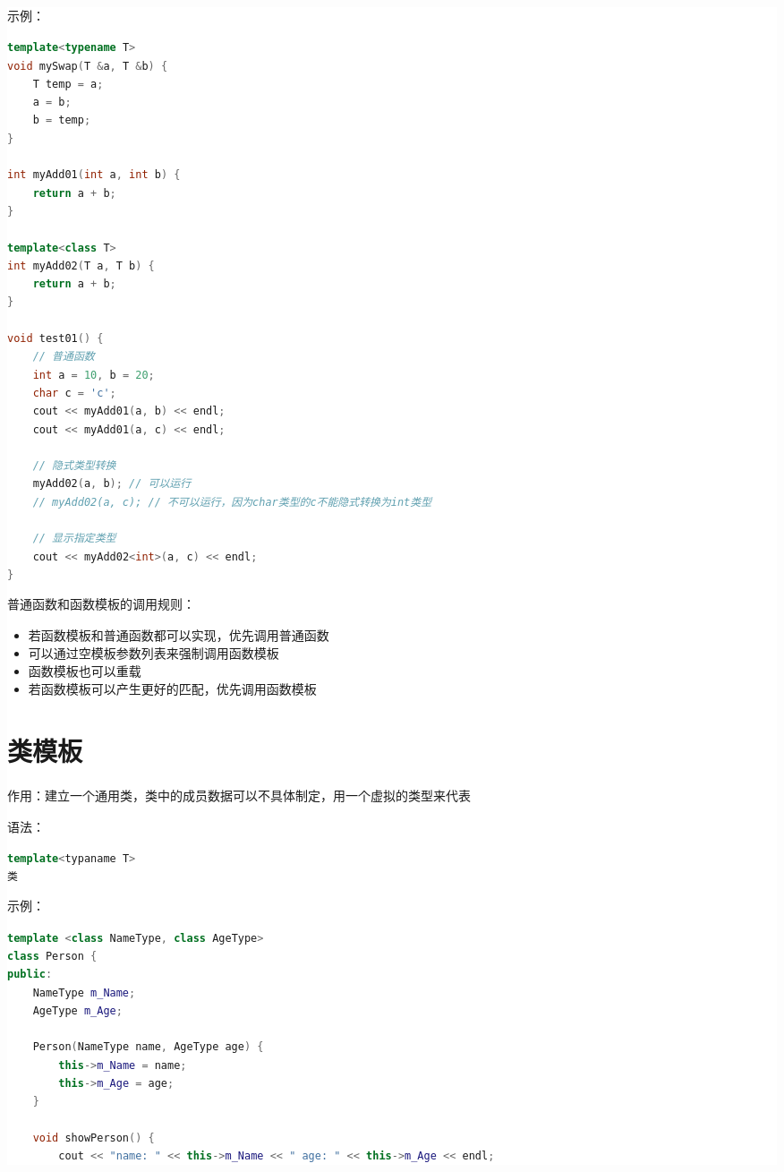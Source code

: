 示例：
```cpp
template<typename T>
void mySwap(T &a, T &b) {
    T temp = a;
    a = b;
    b = temp;
} 

int myAdd01(int a, int b) {
    return a + b;
} 

template<class T>
int myAdd02(T a, T b) {
    return a + b;
}  

void test01() {
    // 普通函数
    int a = 10, b = 20;
    char c = 'c';
    cout << myAdd01(a, b) << endl;
    cout << myAdd01(a, c) << endl;  

    // 隐式类型转换
    myAdd02(a, b); // 可以运行
    // myAdd02(a, c); // 不可以运行，因为char类型的c不能隐式转换为int类型

    // 显示指定类型
    cout << myAdd02<int>(a, c) << endl;
}
```

普通函数和函数模板的调用规则：
- 若函数模板和普通函数都可以实现，优先调用普通函数
- 可以通过空模板参数列表来强制调用函数模板
- 函数模板也可以重载
- 若函数模板可以产生更好的匹配，优先调用函数模板

# 类模板

作用：建立一个通用类，类中的成员数据可以不具体制定，用一个虚拟的类型来代表

语法：
```cpp
template<typaname T>
类
```

示例：
```cpp
template <class NameType, class AgeType>
class Person {
public:
    NameType m_Name;
    AgeType m_Age;

    Person(NameType name, AgeType age) {
        this->m_Name = name;
        this->m_Age = age;
    }

    void showPerson() {
        cout << "name: " << this->m_Name << " age: " << this->m_Age << endl;
```